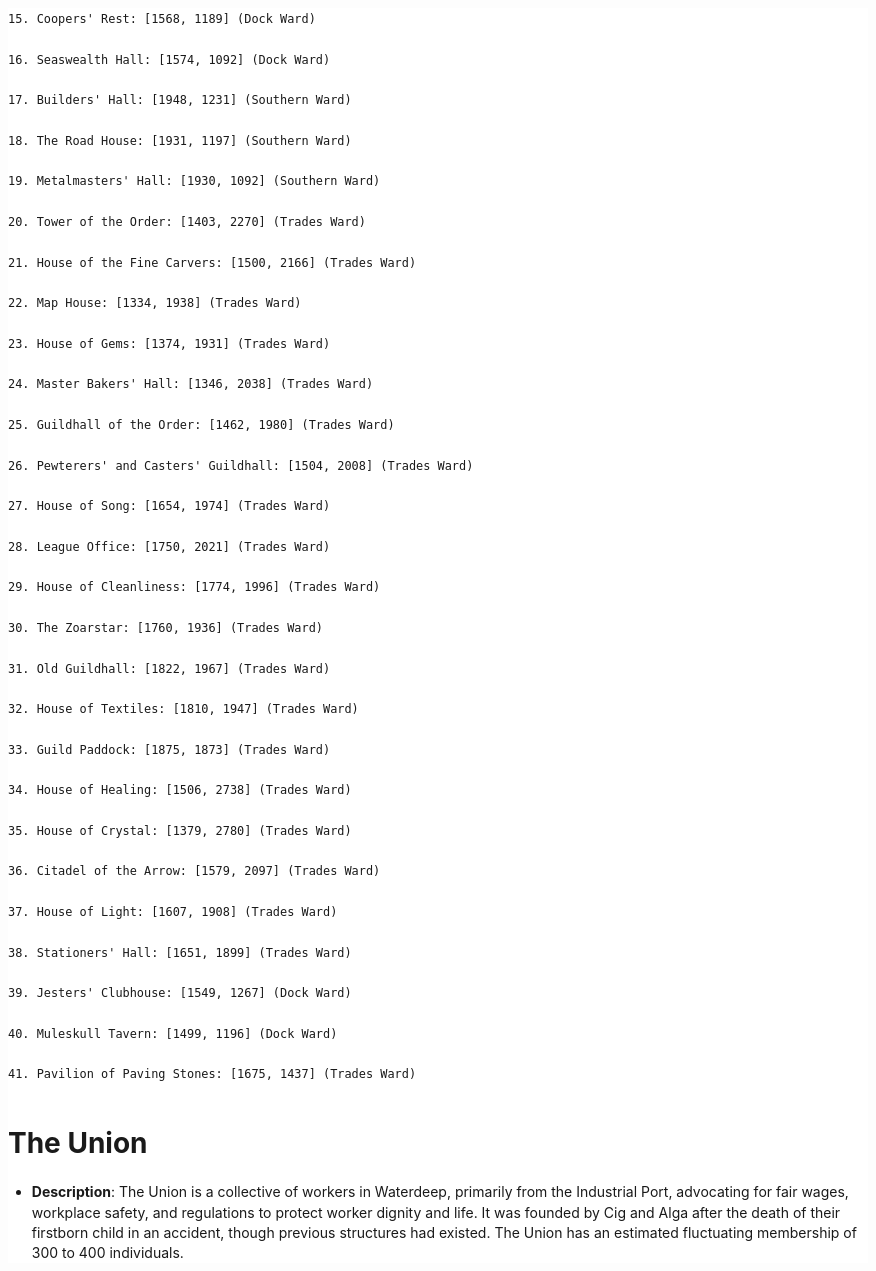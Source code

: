     15. Coopers' Rest: [1568, 1189] (Dock Ward)
        
    16. Seaswealth Hall: [1574, 1092] (Dock Ward)
        
    17. Builders' Hall: [1948, 1231] (Southern Ward)
        
    18. The Road House: [1931, 1197] (Southern Ward)
        
    19. Metalmasters' Hall: [1930, 1092] (Southern Ward)
        
    20. Tower of the Order: [1403, 2270] (Trades Ward)
        
    21. House of the Fine Carvers: [1500, 2166] (Trades Ward)
        
    22. Map House: [1334, 1938] (Trades Ward)
        
    23. House of Gems: [1374, 1931] (Trades Ward)
        
    24. Master Bakers' Hall: [1346, 2038] (Trades Ward)
        
    25. Guildhall of the Order: [1462, 1980] (Trades Ward)
        
    26. Pewterers' and Casters' Guildhall: [1504, 2008] (Trades Ward)
        
    27. House of Song: [1654, 1974] (Trades Ward)
        
    28. League Office: [1750, 2021] (Trades Ward)
        
    29. House of Cleanliness: [1774, 1996] (Trades Ward)
        
    30. The Zoarstar: [1760, 1936] (Trades Ward)
        
    31. Old Guildhall: [1822, 1967] (Trades Ward)
        
    32. House of Textiles: [1810, 1947] (Trades Ward)
        
    33. Guild Paddock: [1875, 1873] (Trades Ward)
        
    34. House of Healing: [1506, 2738] (Trades Ward)
        
    35. House of Crystal: [1379, 2780] (Trades Ward)
        
    36. Citadel of the Arrow: [1579, 2097] (Trades Ward)
        
    37. House of Light: [1607, 1908] (Trades Ward)
        
    38. Stationers' Hall: [1651, 1899] (Trades Ward)
        
    39. Jesters' Clubhouse: [1549, 1267] (Dock Ward)
        
    40. Muleskull Tavern: [1499, 1196] (Dock Ward)
        
    41. Pavilion of Paving Stones: [1675, 1437] (Trades Ward)
        

# The Union

- **Description**: The Union is a collective of workers in Waterdeep, primarily from the Industrial Port, advocating for fair wages, workplace safety, and regulations to protect worker dignity and life. It was founded by Cig and Alga after the death of their firstborn child in an accident, though previous structures had existed. The Union has an estimated fluctuating membership of 300 to 400 individuals.
    